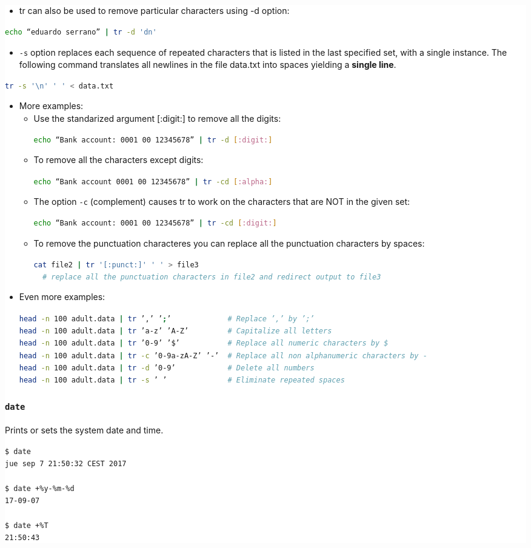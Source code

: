 * tr can also be used to remove particular characters using -d option:
``` sh
echo “eduardo serrano” | tr -d 'dn'
```

* `-s` option replaces each sequence of repeated characters that is listed in the last specified set, with a single instance. The following command translates all newlines in the file data.txt into spaces yielding a **single line**.
```sh
tr -s '\n' ' ' < data.txt
```

* More examples:
  - Use the standarized argument [:digit:] to remove all the digits:
    ```sh
    echo “Bank account: 0001 00 12345678” | tr -d [:digit:]
    ```
  - To remove all the characters except digits:
    ```sh
    echo “Bank account 0001 00 12345678” | tr -cd [:alpha:]
    ```
  - The option `-c` (complement) causes tr to work on the characters that are NOT in the given set:
    ```sh
    echo “Bank account: 0001 00 12345678” | tr -cd [:digit:]
    ```
  - To remove the punctuation characteres you can replace all the punctuation characters by spaces: 
    ```sh
    cat file2 | tr '[:punct:]' ' ' > file3
      # replace all the punctuation characters in file2 and redirect output to file3
    ```
* Even more examples:
  ```sh
  head -n 100 adult.data | tr ’,’ ’;’             # Replace ’,’ by ’;’
  head -n 100 adult.data | tr ’a-z’ ’A-Z’         # Capitalize all letters
  head -n 100 adult.data | tr ’0-9’ ’$’           # Replace all numeric characters by $
  head -n 100 adult.data | tr -c ’0-9a-zA-Z’ ’-’  # Replace all non alphanumeric characters by -
  head -n 100 adult.data | tr -d ’0-9’            # Delete all numbers
  head -n 100 adult.data | tr -s ’ ’              # Eliminate repeated spaces
  ```

### `date` <a name="date"></a>
Prints or sets the system date and time.
```sh
$ date
jue sep 7 21:50:32 CEST 2017

$ date +%y-%m-%d
17-09-07

$ date +%T
21:50:43
```
